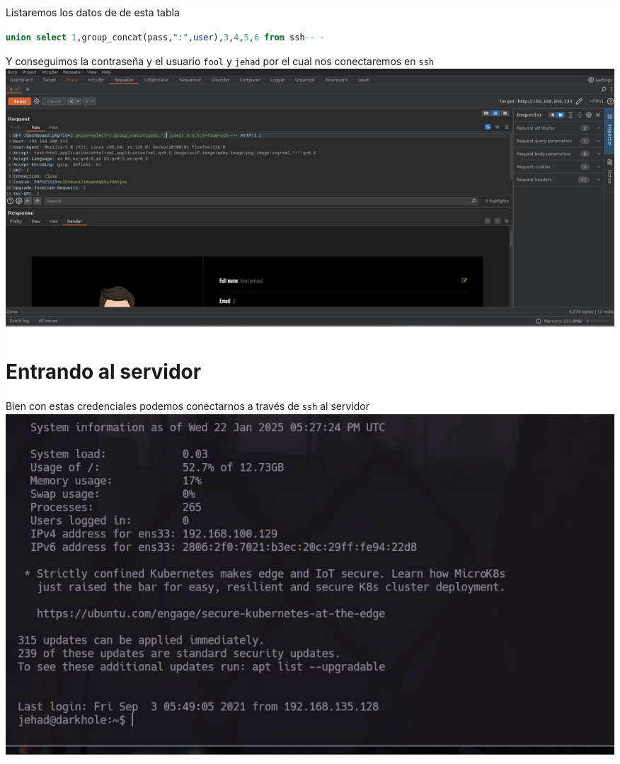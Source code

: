 Listaremos los datos de de esta tabla 

```sql 
union select 1,group_concat(pass,":",user),3,4,5,6 from ssh-- - 
```

Y conseguimos la contraseña y el usuario `fool` y `jehad`  por el cual nos conectaremos en `ssh` 
![Paste](./22.jpeg)


# Entrando al servidor 

Bien con estas credenciales podemos conectarnos a través de `ssh` al servidor 
![Paste](./23.jpeg)
